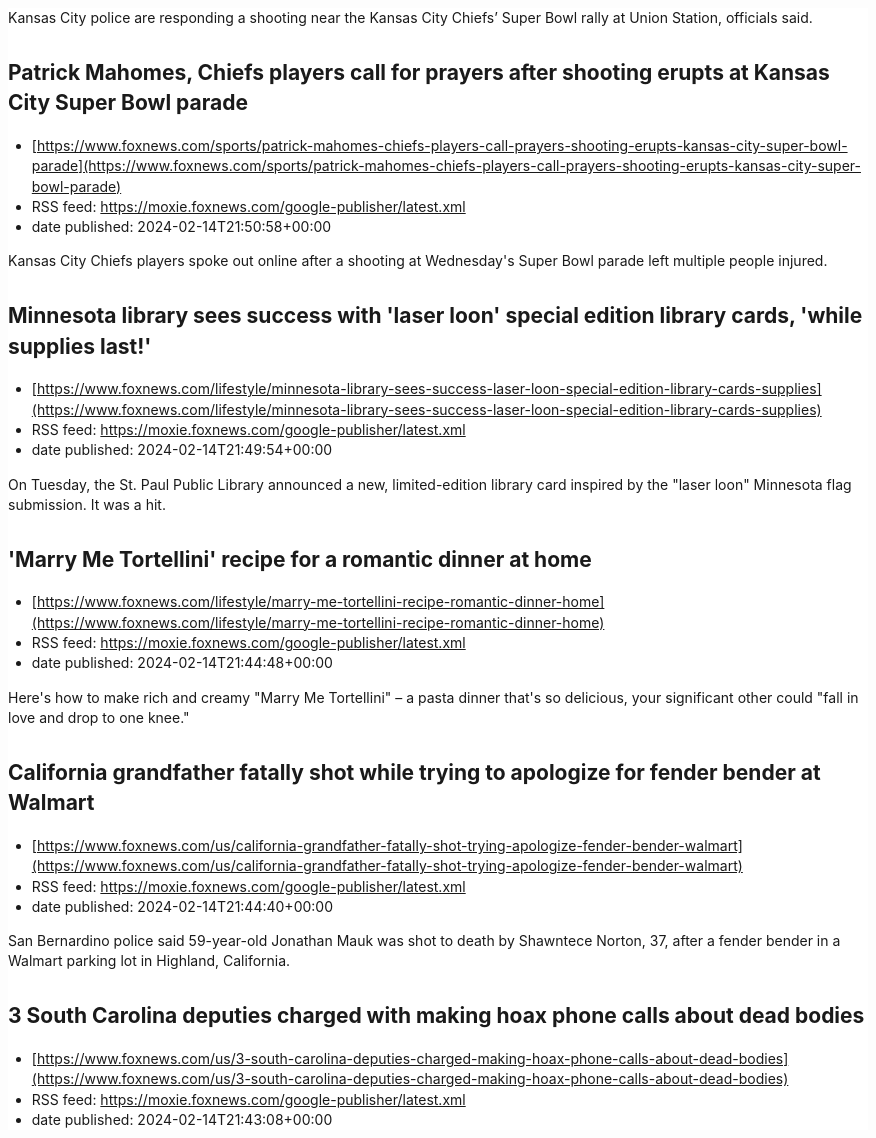 Kansas City police are responding a shooting near the Kansas City Chiefs’ Super Bowl rally at Union Station, officials said.

## Patrick Mahomes, Chiefs players call for prayers after shooting erupts at Kansas City Super Bowl parade
 - [https://www.foxnews.com/sports/patrick-mahomes-chiefs-players-call-prayers-shooting-erupts-kansas-city-super-bowl-parade](https://www.foxnews.com/sports/patrick-mahomes-chiefs-players-call-prayers-shooting-erupts-kansas-city-super-bowl-parade)
 - RSS feed: https://moxie.foxnews.com/google-publisher/latest.xml
 - date published: 2024-02-14T21:50:58+00:00

Kansas City Chiefs players spoke out online after a shooting at Wednesday&apos;s Super Bowl parade left multiple people injured.

## Minnesota library sees success with 'laser loon' special edition library cards, 'while supplies last!'
 - [https://www.foxnews.com/lifestyle/minnesota-library-sees-success-laser-loon-special-edition-library-cards-supplies](https://www.foxnews.com/lifestyle/minnesota-library-sees-success-laser-loon-special-edition-library-cards-supplies)
 - RSS feed: https://moxie.foxnews.com/google-publisher/latest.xml
 - date published: 2024-02-14T21:49:54+00:00

On Tuesday, the St. Paul Public Library announced a new, limited-edition library card inspired by the &quot;laser loon&quot; Minnesota flag submission. It was a hit.

## 'Marry Me Tortellini' recipe for a romantic dinner at home
 - [https://www.foxnews.com/lifestyle/marry-me-tortellini-recipe-romantic-dinner-home](https://www.foxnews.com/lifestyle/marry-me-tortellini-recipe-romantic-dinner-home)
 - RSS feed: https://moxie.foxnews.com/google-publisher/latest.xml
 - date published: 2024-02-14T21:44:48+00:00

Here&apos;s how to make rich and creamy &quot;Marry Me Tortellini&quot; – a pasta dinner that&apos;s so delicious, your significant other could &quot;fall in love and drop to one knee.&quot;

## California grandfather fatally shot while trying to apologize for fender bender at Walmart
 - [https://www.foxnews.com/us/california-grandfather-fatally-shot-trying-apologize-fender-bender-walmart](https://www.foxnews.com/us/california-grandfather-fatally-shot-trying-apologize-fender-bender-walmart)
 - RSS feed: https://moxie.foxnews.com/google-publisher/latest.xml
 - date published: 2024-02-14T21:44:40+00:00

San Bernardino police said 59-year-old Jonathan Mauk was shot to death by Shawntece Norton, 37, after a fender bender in a Walmart parking lot in Highland, California.

## 3 South Carolina deputies charged with making hoax phone calls about dead bodies
 - [https://www.foxnews.com/us/3-south-carolina-deputies-charged-making-hoax-phone-calls-about-dead-bodies](https://www.foxnews.com/us/3-south-carolina-deputies-charged-making-hoax-phone-calls-about-dead-bodies)
 - RSS feed: https://moxie.foxnews.com/google-publisher/latest.xml
 - date published: 2024-02-14T21:43:08+00:00
